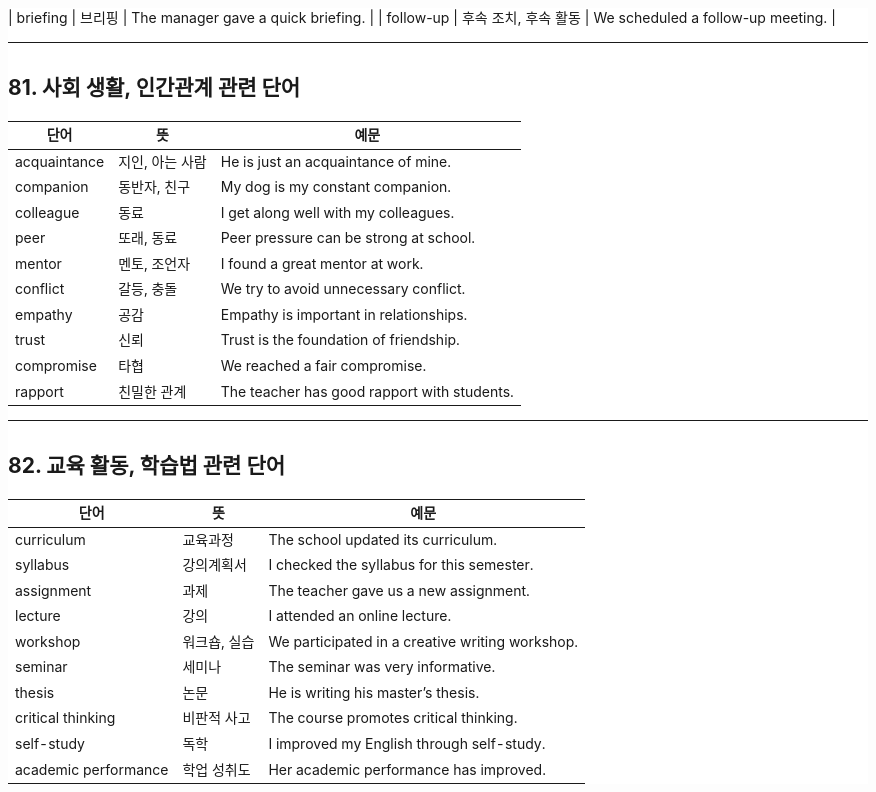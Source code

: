 | briefing        | 브리핑               | The manager gave a quick briefing.       |
| follow-up       | 후속 조치, 후속 활동 | We scheduled a follow-up meeting.        |

------

## 81. 사회 생활, 인간관계 관련 단어

| 단어         | 뜻              | 예문                                        |
| ------------ | --------------- | ------------------------------------------- |
| acquaintance | 지인, 아는 사람 | He is just an acquaintance of mine.         |
| companion    | 동반자, 친구    | My dog is my constant companion.            |
| colleague    | 동료            | I get along well with my colleagues.        |
| peer         | 또래, 동료      | Peer pressure can be strong at school.      |
| mentor       | 멘토, 조언자    | I found a great mentor at work.             |
| conflict     | 갈등, 충돌      | We try to avoid unnecessary conflict.       |
| empathy      | 공감            | Empathy is important in relationships.      |
| trust        | 신뢰            | Trust is the foundation of friendship.      |
| compromise   | 타협            | We reached a fair compromise.               |
| rapport      | 친밀한 관계     | The teacher has good rapport with students. |

------

## 82. 교육 활동, 학습법 관련 단어

| 단어                 | 뜻           | 예문                                            |
| -------------------- | ------------ | ----------------------------------------------- |
| curriculum           | 교육과정     | The school updated its curriculum.              |
| syllabus             | 강의계획서   | I checked the syllabus for this semester.       |
| assignment           | 과제         | The teacher gave us a new assignment.           |
| lecture              | 강의         | I attended an online lecture.                   |
| workshop             | 워크숍, 실습 | We participated in a creative writing workshop. |
| seminar              | 세미나       | The seminar was very informative.               |
| thesis               | 논문         | He is writing his master’s thesis.              |
| critical thinking    | 비판적 사고  | The course promotes critical thinking.          |
| self-study           | 독학         | I improved my English through self-study.       |
| academic performance | 학업 성취도  | Her academic performance has improved.          |
